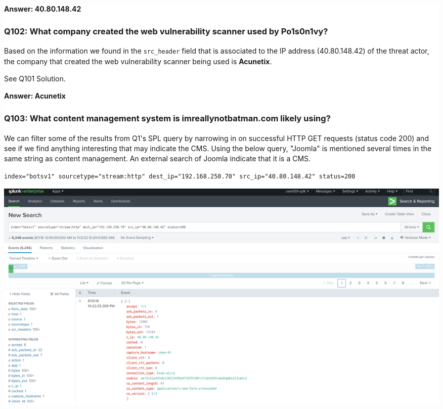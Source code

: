 **Answer: 40.80.148.42**

### Q102: What company created the web vulnerability scanner used by Po1s0n1vy?

Based on the information we found in the `src_header` field that is associated to the IP address (40.80.148.42) of the threat actor, the company that created the web vulnerability scanner being used is **Acunetix**.

See Q101 Solution.

**Answer: Acunetix**


### Q103: What content management system is imreallynotbatman.com likely using?

We can filter some of the results from Q1's SPL query by narrowing in on successful HTTP GET requests (status code 200) and see if we find anything interesting that may indicate the CMS. Using the below query, "Joomla" is mentioned several times in the same string as content management. An external search of Joomla indicate that it is a CMS. 


```
index="botsv1" sourcetype="stream:http" dest_ip="192.168.250.70" src_ip="40.80.148.42" status=200
```

![ss6](./images/ss6.png)
